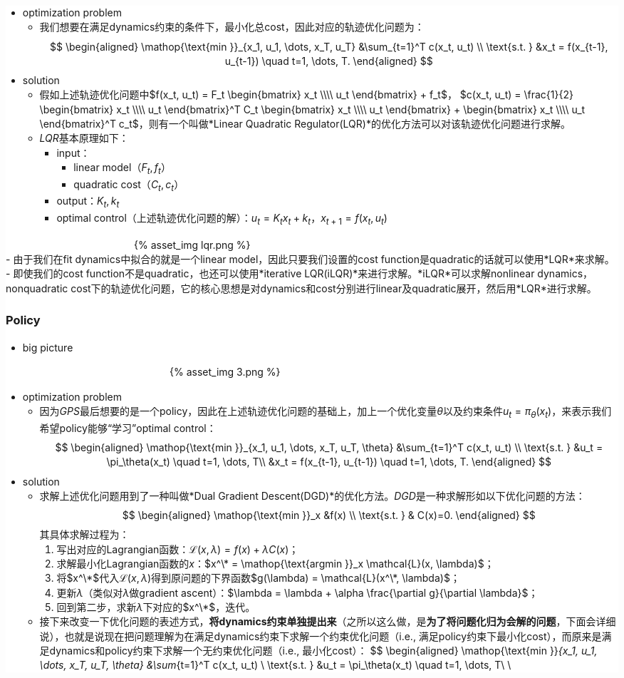 - optimization problem
	- 我们想要在满足dynamics约束的条件下，最小化总cost，因此对应的轨迹优化问题为：
$$
\begin{aligned}
\mathop{\text{min }}_{x_1, u_1, \dots, x_T, u_T} &\sum_{t=1}^T c(x_t, u_t) \\
\text{s.t. } &x_t = f(x_{t-1}, u_{t-1}) \quad t=1, \dots, T.
\end{aligned}
$$
- solution
	- 假如上述轨迹优化问题中$f(x_t, u_t) = F_t \begin{bmatrix} x_t \\\\ u_t \end{bmatrix} + f_t$， $c(x_t, u_t) = \frac{1}{2} \begin{bmatrix} x_t \\\\ u_t \end{bmatrix}^T C_t \begin{bmatrix} x_t \\\\ u_t \end{bmatrix} + \begin{bmatrix} x_t \\\\ u_t \end{bmatrix}^T c_t$，则有一个叫做*Linear Quadratic Regulator(LQR)*的优化方法可以对该轨迹优化问题进行求解。
	- *LQR*基本原理如下：
		- input：
			- linear model（$F_t, f_t$）
			- quadratic cost（$C_t, c_t$）
		- output：$K_t, k_t$
		- optimal control（上述轨迹优化问题的解）：$u_t=K_tx_t+k_t$，$x_{t+1}=f(x_t, u_t)$
<div style="width:500px; margin-left:auto; margin-right:auto;" >
  {% asset_img lqr.png  %}
</div>
	- 由于我们在fit dynamics中拟合的就是一个linear model，因此只要我们设置的cost function是quadratic的话就可以使用*LQR*来求解。
	- 即使我们的cost function不是quadratic，也还可以使用*iterative LQR(iLQR)*来进行求解。*iLQR*可以求解nonlinear dynamics，nonquadratic cost下的轨迹优化问题，它的核心思想是对dynamics和cost分别进行linear及quadratic展开，然后用*LQR*进行求解。

### Policy

- big picture

<div style="width:400px; margin-left:auto; margin-right:auto;" >
  {% asset_img 3.png  %}
</div>

- optimization problem
	- 因为*GPS*最后想要的是一个policy，因此在上述轨迹优化问题的基础上，加上一个优化变量$\theta$以及约束条件$u_t = \pi_\theta(x_t)$，来表示我们希望policy能够“学习”optimal control：
	$$
	\begin{aligned}
	\mathop{\text{min }}_{x_1, u_1, \dots, x_T, u_T, \theta} &\sum_{t=1}^T c(x_t, u_t) \\
	\text{s.t. } &u_t = \pi_\theta(x_t) \quad t=1, \dots, T\\
	&x_t = f(x_{t-1}, u_{t-1}) \quad t=1, \dots, T.
	\end{aligned}
	$$
- solution
	- 求解上述优化问题用到了一种叫做*Dual Gradient Descent(DGD)*的优化方法。*DGD*是一种求解形如以下优化问题的方法：
	$$
	\begin{aligned}
	\mathop{\text{min }}_x &f(x) \\
	\text{s.t. } & C(x)=0.
	\end{aligned}
	$$其具体求解过程为：
		1. 写出对应的Lagrangian函数：$\mathcal{L}(x, \lambda) = f(x) + \lambda C(x)$；
		2. 求解最小化Lagrangian函数的$x$：$x^\* = \mathop{\text{argmin }}_x \mathcal{L}(x, \lambda)$；
		3. 将$x^\*$代入$\mathcal{L}(x, \lambda)$得到原问题的下界函数$g(\lambda) = \mathcal{L}(x^\*, \lambda)$；
		4. 更新$\lambda$（类似对$\lambda$做gradient ascent）：$\lambda = \lambda + \alpha \frac{\partial g}{\partial \lambda}$；
		5. 回到第二步，求新$\lambda$下对应的$x^\*$，迭代。
	- 接下来改变一下优化问题的表述方式，**将dynamics约束单独提出来**（之所以这么做，是**为了将问题化归为会解的问题**，下面会详细说），也就是说现在把问题理解为在满足dynamics约束下求解一个约束优化问题（i.e., 满足policy约束下最小化cost），而原来是满足dynamics和policy约束下求解一个无约束优化问题（i.e., 最小化cost）：
	$$
	\begin{aligned}
	\mathop{\text{min }}_{x_1, u_1, \dots, x_T, u_T, \theta} &\sum_{t=1}^T c(x_t, u_t) \\
	\text{s.t. } &u_t = \pi_\theta(x_t) \quad t=1, \dots, T\\
	\\